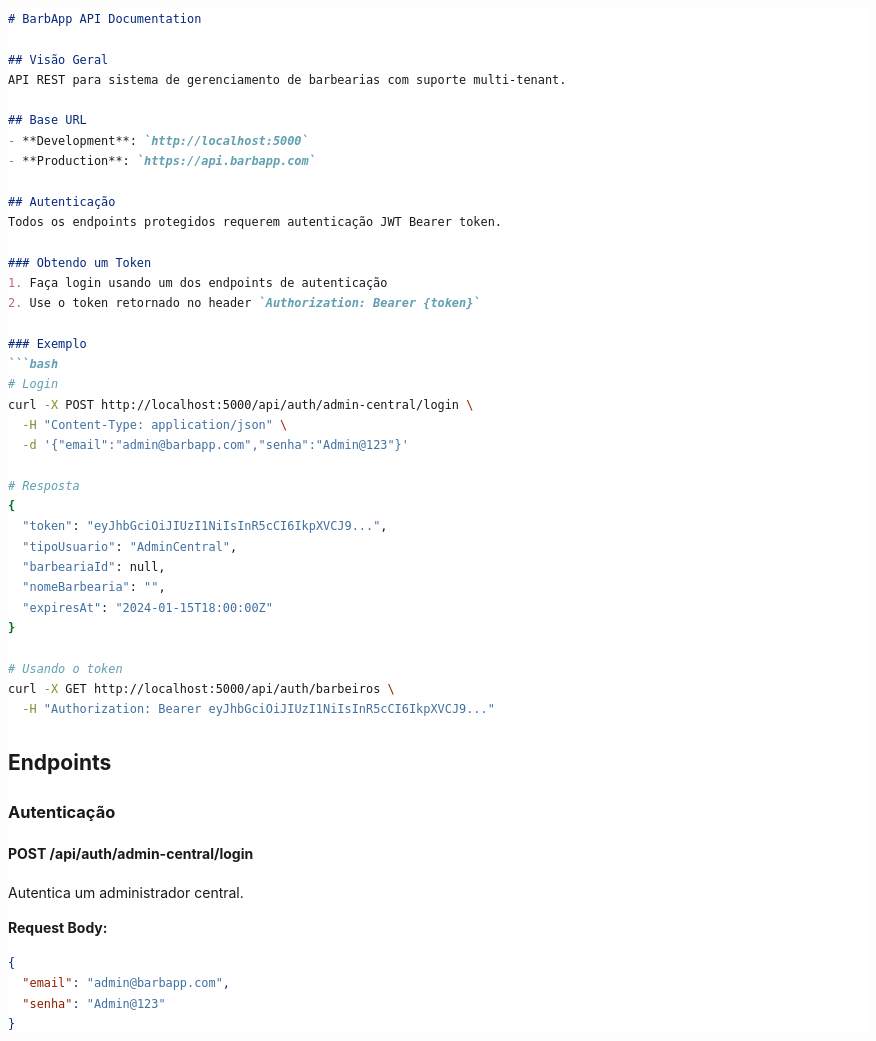 ```markdown
# BarbApp API Documentation

## Visão Geral
API REST para sistema de gerenciamento de barbearias com suporte multi-tenant.

## Base URL
- **Development**: `http://localhost:5000`
- **Production**: `https://api.barbapp.com`

## Autenticação
Todos os endpoints protegidos requerem autenticação JWT Bearer token.

### Obtendo um Token
1. Faça login usando um dos endpoints de autenticação
2. Use o token retornado no header `Authorization: Bearer {token}`

### Exemplo
```bash
# Login
curl -X POST http://localhost:5000/api/auth/admin-central/login \
  -H "Content-Type: application/json" \
  -d '{"email":"admin@barbapp.com","senha":"Admin@123"}'

# Resposta
{
  "token": "eyJhbGciOiJIUzI1NiIsInR5cCI6IkpXVCJ9...",
  "tipoUsuario": "AdminCentral",
  "barbeariaId": null,
  "nomeBarbearia": "",
  "expiresAt": "2024-01-15T18:00:00Z"
}

# Usando o token
curl -X GET http://localhost:5000/api/auth/barbeiros \
  -H "Authorization: Bearer eyJhbGciOiJIUzI1NiIsInR5cCI6IkpXVCJ9..."
```

## Endpoints

### Autenticação

#### POST /api/auth/admin-central/login
Autentica um administrador central.

**Request Body:**
```json
{
  "email": "admin@barbapp.com",
  "senha": "Admin@123"
}
```
